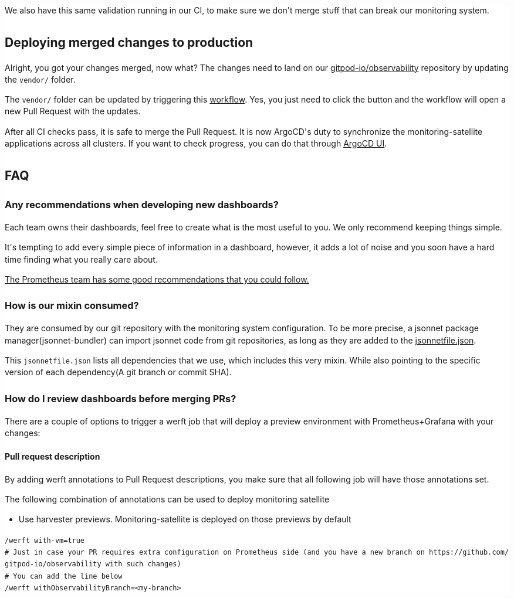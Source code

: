 We also have this same validation running in our CI, to make sure we don't merge stuff that can break our monitoring system.

## Deploying merged changes to production

Alright, you got your changes merged, now what? The changes need to land on our [gitpod-io/observability](https://github.com/gitpod-io/observability) repository by updating the `vendor/` folder.

The `vendor/` folder can be updated by triggering this [workflow](https://github.com/gitpod-io/observability/actions/workflows/dep-update.yaml). Yes, you just need to click the button and the workflow will open a new Pull Request with the updates.

After all CI checks pass, it is safe to merge the Pull Request. It is now ArgoCD's duty to synchronize the monitoring-satellite applications across all clusters. If you want to check progress, you can do that through [ArgoCD UI](https://argo-cd.gitpod-io-dev.com/applications?labels=application%253Dmonitoring-satellite).

## FAQ

### Any recommendations when developing new dashboards?

Each team owns their dashboards, feel free to create what is the most useful to you. We only recommend keeping things simple.

It's tempting to add every simple piece of information in a dashboard, however, it adds a lot of noise and you soon have a hard time finding what you really care about.

[The Prometheus team has some good recommendations that you could follow.](https://prometheus.io/docs/practices/consoles/)

### How is our mixin consumed?

They are consumed by our git repository with the monitoring system configuration. To be more precise, a jsonnet package manager(jsonnet-bundler) can import jsonnet code from git repositories, as long as they are added to the [jsonnetfile.json](https://github.com/gitpod-io/observability/blob/main/jsonnetfile.json).

This `jsonnetfile.json` lists all dependencies that we use, which includes this very mixin. While also pointing to the specific version of each dependency(A git branch or commit SHA).

### How do I review dashboards before merging PRs?

There are a couple of options to trigger a werft job that will deploy a preview environment with Prometheus+Grafana with your changes:

#### Pull request description

By adding werft annotations to Pull Request descriptions, you make sure that all following job will have those annotations set.

The following combination of annotations can be used to deploy monitoring satellite
* Use harvester previews. Monitoring-satellite is deployed on those previews by default
```
/werft with-vm=true
# Just in case your PR requires extra configuration on Prometheus side (and you have a new branch on https://github.com/gitpod-io/observability with such changes)
# You can add the line below
/werft withObservabilityBranch=<my-branch>
```
